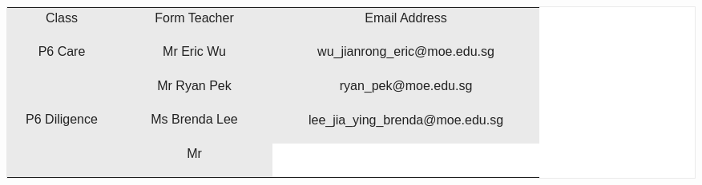 <table class="iveo_table ives_tab_1" width="660" style="margin: 0px; outline: 0px; padding: 0px; border: 1px solid rgb(234, 234, 234); color: rgb(0, 0, 0); font-family: Rubik, sans-serif; font-size: 16px; font-style: normal; font-variant-ligatures: normal; font-variant-caps: normal; font-weight: 400; letter-spacing: normal; orphans: 2; text-align: left; text-transform: none; white-space: normal; widows: 2; word-spacing: 0px; -webkit-text-stroke-width: 0px; background-color: rgb(255, 255, 255); text-decoration-thickness: initial; text-decoration-style: initial; text-decoration-color: initial;"><tbody class="" style="margin: 0px; outline: 0px; padding: 0px;"><tr class="" style="margin: 0px; outline: 0px; padding: 0px;"><td width="132" class="" style="margin: 0px; outline: 0px; padding: 2px; text-align: center; background-color: rgb(234, 234, 234); color: rgb(34, 34, 34);"><p class="" align="center" style="margin: 0px 0px 1em; outline: 0px; padding: 0px; line-height: 22.4px;"><span class="" style="margin: 0px; outline: 0px; padding: 0px;">Class</span></p></td><td width="191" class="" style="margin: 0px; outline: 0px; padding: 2px; text-align: center; background-color: rgb(234, 234, 234); color: rgb(34, 34, 34);"><p class="" align="center" style="margin: 0px 0px 1em; outline: 0px; padding: 0px; line-height: 22.4px;"><span class="" style="margin: 0px; outline: 0px; padding: 0px;">Form Teacher</span></p></td><td width="329" class="" style="margin: 0px; outline: 0px; padding: 2px; text-align: center; background-color: rgb(234, 234, 234); color: rgb(34, 34, 34);"><p class="" align="center" style="margin: 0px 0px 1em; outline: 0px; padding: 0px; line-height: 22.4px;"><span class="" style="margin: 0px; outline: 0px; padding: 0px;">Email Address</span></p></td></tr><tr class="" style="margin: 0px; outline: 0px; padding: 0px;"><td width="132" rowspan="2" class="" style="margin: 0px; outline: 0px; padding: 2px; text-align: center; background-color: rgb(234, 234, 234); color: rgb(34, 34, 34);"><p class="" style="margin: 0px 0px 1em; outline: 0px; padding: 0px; line-height: 22.4px;"><span class="" style="margin: 0px; outline: 0px; padding: 0px;">P6 Care</span></p></td><td width="191" class="" style="margin: 0px; outline: 0px; padding: 2px; text-align: center; background-color: rgb(234, 234, 234); color: rgb(34, 34, 34);"><p class="" style="margin: 0px 0px 1em; outline: 0px; padding: 0px; line-height: 22.4px;"><span class="" style="margin: 0px; outline: 0px; padding: 0px;">Mr Eric Wu</span><span class="" style="margin: 0px; outline: 0px; padding: 0px;"></span></p></td><td width="329" class="" style="margin: 0px; outline: 0px; padding: 2px; text-align: center; background-color: rgb(234, 234, 234); color: rgb(34, 34, 34);"><p class="" style="margin: 0px 0px 1em; outline: 0px; padding: 0px; line-height: 22.4px;"><span class="" style="margin: 0px; outline: 0px; padding: 0px;">wu_jianrong_eric@moe.edu.sg</span><span class="" style="margin: 0px; outline: 0px; padding: 0px;"></span></p></td></tr><tr class="" style="margin: 0px; outline: 0px; padding: 0px;"><td width="191" class="" style="margin: 0px; outline: 0px; padding: 2px; text-align: center; background-color: rgb(234, 234, 234); color: rgb(34, 34, 34);"><p class="" style="margin: 0px 0px 1em; outline: 0px; padding: 0px; line-height: 22.4px;"><span class="" style="margin: 0px; outline: 0px; padding: 0px;">Mr Ryan Pek</span><span class="" style="margin: 0px; outline: 0px; padding: 0px;"></span></p></td><td width="329" class="" style="margin: 0px; outline: 0px; padding: 2px; text-align: center; background-color: rgb(234, 234, 234); color: rgb(34, 34, 34);"><p class="" style="margin: 0px 0px 1em; outline: 0px; padding: 0px; line-height: 22.4px;"><span class="" style="margin: 0px; outline: 0px; padding: 0px;">ryan_pek@moe.edu.sg</span><span class="" style="margin: 0px; outline: 0px; padding: 0px;"></span></p></td></tr><tr class="" style="margin: 0px; outline: 0px; padding: 0px;"><td width="132" rowspan="2" class="" style="margin: 0px; outline: 0px; padding: 2px; text-align: center; background-color: rgb(234, 234, 234); color: rgb(34, 34, 34);"><p class="" style="margin: 0px 0px 1em; outline: 0px; padding: 0px; line-height: 22.4px;"><span class="" style="margin: 0px; outline: 0px; padding: 0px;">P6 Diligence</span></p></td><td width="191" class="" style="margin: 0px; outline: 0px; padding: 2px; text-align: center; background-color: rgb(234, 234, 234); color: rgb(34, 34, 34);"><p class="" style="margin: 0px 0px 1em; outline: 0px; padding: 0px; line-height: 22.4px;"><span class="" style="margin: 0px; outline: 0px; padding: 0px;">Ms Brenda Lee</span><span class="" style="margin: 0px; outline: 0px; padding: 0px;"></span></p></td><td width="329" class="" style="margin: 0px; outline: 0px; padding: 2px; text-align: center; background-color: rgb(234, 234, 234); color: rgb(34, 34, 34);">lee_jia_ying_brenda@moe.edu.sg</td></tr><tr class="" style="margin: 0px; outline: 0px; padding: 0px;"><td width="191" class="" style="margin: 0px; outline: 0px; padding: 2px; text-align: center; background-color: rgb(234, 234, 234); color: rgb(34, 34, 34);"><p class="" style="margin: 0px 0px 1em; outline: 0px; padding: 0px; line-height: 22.4px;"><span class="" style="margin: 0px; outline: 0px; padding: 0px;">Mr
